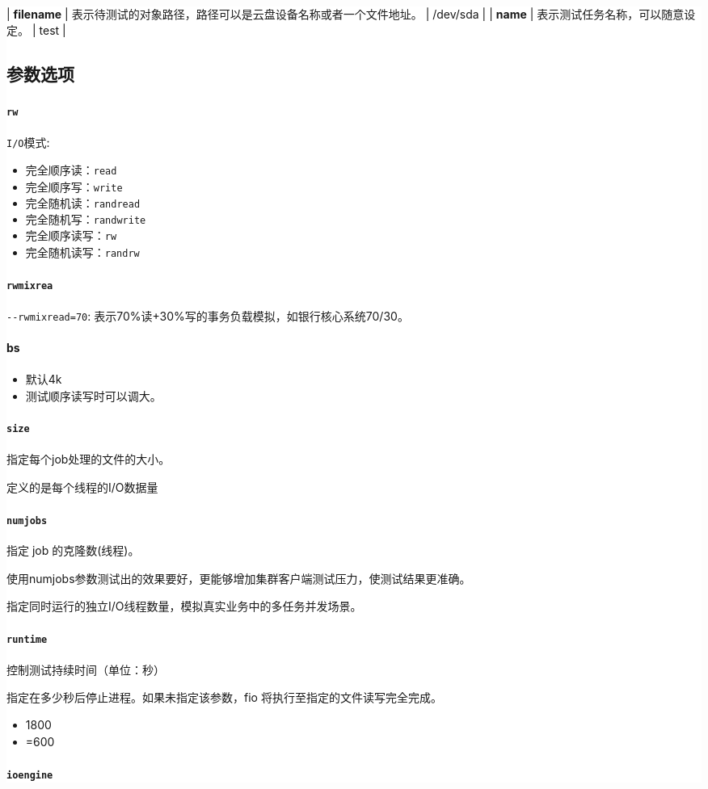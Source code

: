 | **filename**            | 表示待测试的对象路径，路径可以是云盘设备名称或者一个文件地址。             | /dev/sda |
| **name**                | 表示测试任务名称，可以随意设定。                                           | test     |



## 参数选项


####  `rw`

`I/O`模式:

- 完全顺序读：`read`
- 完全顺序写：`write`
- 完全随机读：`randread`
- 完全随机写：`randwrite`
- 完全顺序读写：`rw`
- 完全随机读写：`randrw`


#### `rwmixrea`

`--rwmixread=70`: 表示70%读+30%写的事务负载模拟，如银行核心系统70/30。


#### bs

- 默认4k
- 测试顺序读写时可以调大。



####  `size`

指定每个job处理的文件的大小。

定义的是每个线程的I/O数据量



####  `numjobs`

指定 job 的克隆数(线程)。

使用numjobs参数测试出的效果要好，更能够增加集群客户端测试压力，使测试结果更准确。

指定同时运行的独立I/O线程数量，模拟真实业务中的多任务并发场景。

#### `runtime`

控制测试持续时间（单位：秒）

指定在多少秒后停止进程。如果未指定该参数，fio 将执行至指定的文件读写完全完成。

- 1800
- =600


#### `ioengine`
